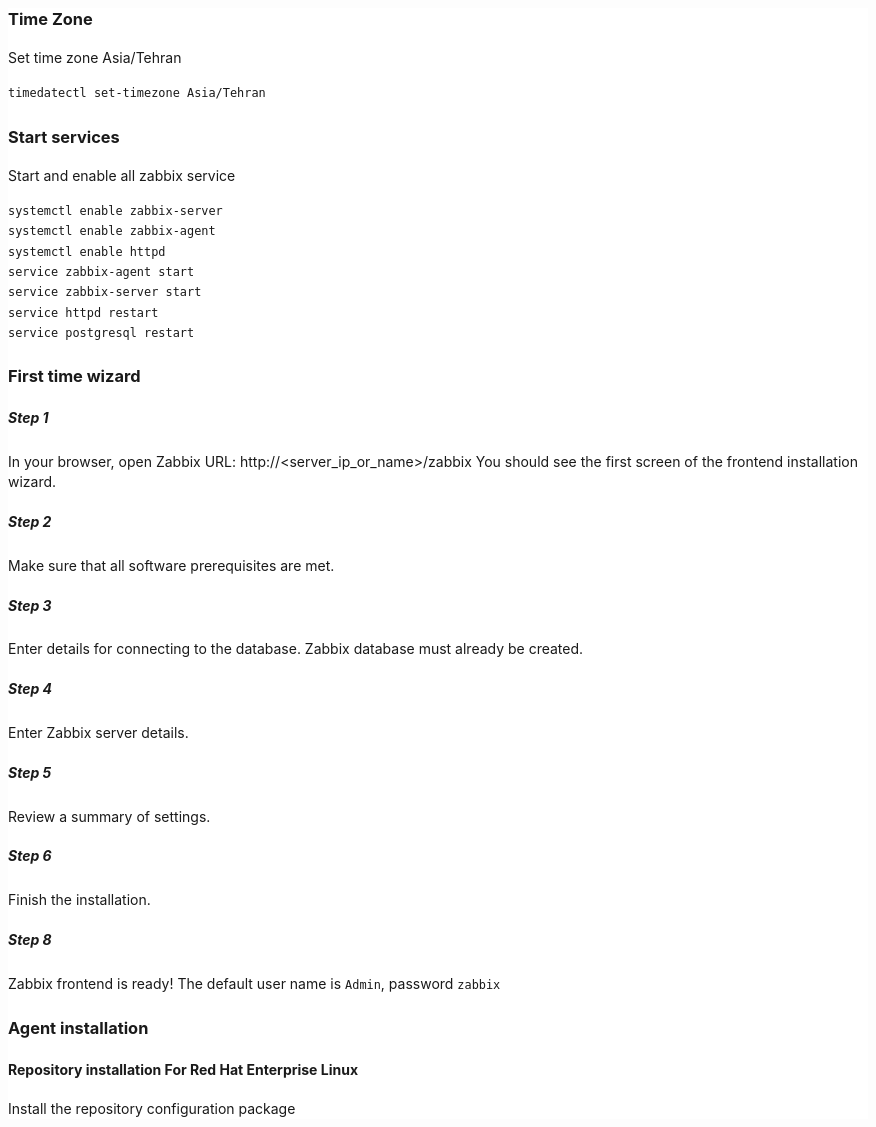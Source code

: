 ### Time Zone

Set time zone Asia/Tehran
```bash
timedatectl set-timezone Asia/Tehran
```

### Start services

Start and enable all zabbix service

```bash
systemctl enable zabbix-server
systemctl enable zabbix-agent
systemctl enable httpd
service zabbix-agent start
service zabbix-server start
service httpd restart
service postgresql restart
```


### First time wizard

##### Step 1
In your browser, open Zabbix URL: http://<server_ip_or_name>/zabbix
You should see the first screen of the frontend installation wizard.

##### Step 2
Make sure that all software prerequisites are met.

##### Step 3
Enter details for connecting to the database. Zabbix database must already be
created.

##### Step 4
Enter Zabbix server details.

##### Step 5
Review a summary of settings.

##### Step 6
Finish the installation.

##### Step 8
Zabbix frontend is ready! The default user name is `Admin`, password `zabbix`


### Agent installation


#### Repository installation For Red Hat Enterprise Linux

Install the repository configuration package
